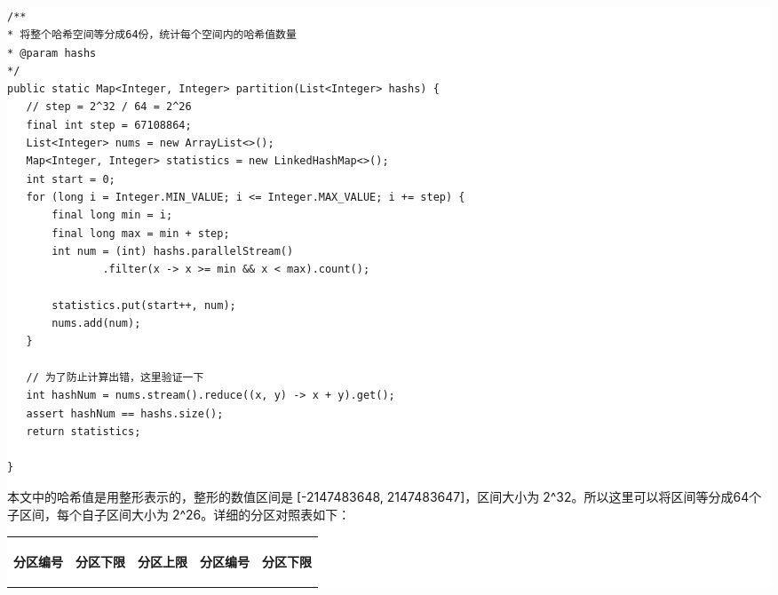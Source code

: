     
    
    /**
    * 将整个哈希空间等分成64份，统计每个空间内的哈希值数量
    * @param hashs
    */
    public static Map<Integer, Integer> partition(List<Integer> hashs) {
       // step = 2^32 / 64 = 2^26
       final int step = 67108864;
       List<Integer> nums = new ArrayList<>();
       Map<Integer, Integer> statistics = new LinkedHashMap<>();
       int start = 0;
       for (long i = Integer.MIN_VALUE; i <= Integer.MAX_VALUE; i += step) {
           final long min = i;
           final long max = min + step;
           int num = (int) hashs.parallelStream()
                   .filter(x -> x >= min && x < max).count();
    
           statistics.put(start++, num);
           nums.add(num);
       }
    
       // 为了防止计算出错，这里验证一下
       int hashNum = nums.stream().reduce((x, y) -> x + y).get();
       assert hashNum == hashs.size();
       return statistics;
    
    }
    

本文中的哈希值是用整形表示的，整形的数值区间是 [-2147483648, 2147483647]，区间大小为
2^32。所以这里可以将区间等分成64个子区间，每个自子区间大小为 2^26。详细的分区对照表如下：  
  
<table>  
<tr>  
<th>

分区编号

</th>  
<th>

分区下限

</th>  
<th>

分区上限

</th>  
<th>

分区编号

</th>  
<th>

分区下限
